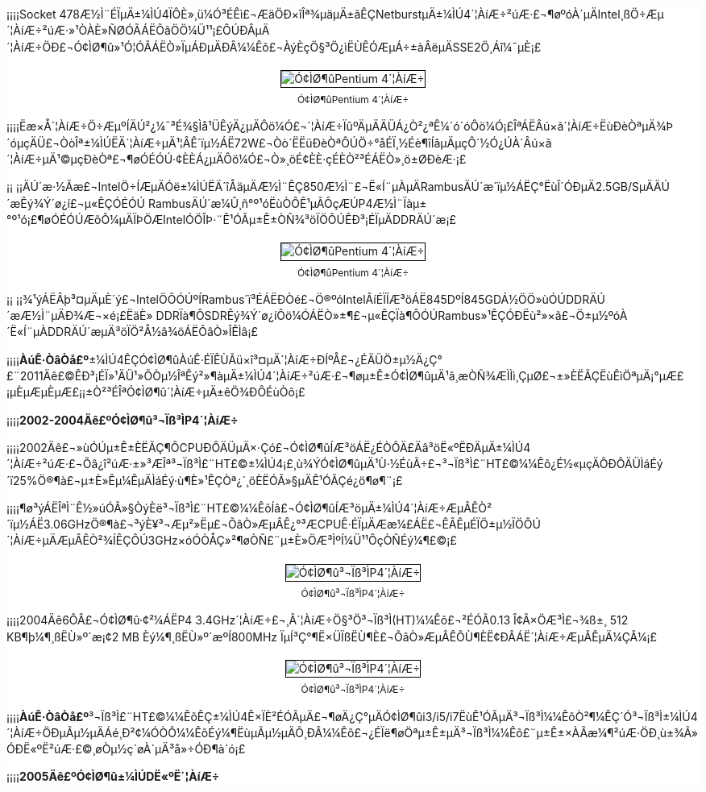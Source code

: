 <div align="left"><p>¡¡¡¡Socket 478Æ½Ì¨ÉÏµÄ±¼ÌÚ4ÏÔÈ»¸ü¼Ó³ÉÊì£¬ÆäÖÐ×îÎª¾­µäµÄ±ãÊÇNetburstµÄ±¼ÌÚ4´¦ÀíÆ÷²úÆ·£¬¶øºóÀ´µÄIntel¸ßÖ÷Æµ´¦ÀíÆ÷²úÆ·»¹ÒÀÈ»ÑØÓÃÁËÕâÖÖ¼Ü¹¹¡£ÔÚÐÂµÄ´¦ÀíÆ÷ÖÐ£¬Ó¢ÌØ¶û»¹Ó¦ÓÃÁËÒ»ÏµÁÐµÄÐÂ¼¼Êõ£¬ÀýÈçÖ§³Ö¿ìËÙÊÓÆµÁ÷±àÂëµÄSSE2Ö¸Áî¼¯µÈ¡£</p>
</div>
<div align="center"><div align="center"><img style="margin:4px;border:1px solid #000" src="http://img.cnbeta.com/newsimg/111114/17251024947856044.jpg" alt="Ó¢ÌØ¶ûPentium 4´¦ÀíÆ÷" width="500" align="middle" border="1" height="500"></div>
<div align="center"><span style="font-size:12px"><span style="font-size:12px">Ó¢ÌØ¶ûPentium 4´¦ÀíÆ÷</span></span></div>
</div>
<div align="left"><p>¡¡¡¡Ëæ×Å´¦ÀíÆ÷Ö÷ÆµºÍÄÚ²¿¼¯³É¾§Ìå¹ÜÊýÄ¿µÄÔö¼Ó£¬´¦ÀíÆ÷ÏûºÄµÄÄÜÁ¿Ò²¿ªÊ¼´ó´óÔö¼Ó¡£ÎªÁËÂú×ã´¦ÀíÆ÷ËùÐèÒªµÄ¾Þ´óµçÄÜ£¬ÒòÎª±¼ÌÚËÄ´¦ÀíÆ÷µÄ¹¦ÂÊ´ïµ½ÁË72W£¬Òò´ËËüÐèÒªÔÚÖ÷°åÉÏ¸½Éè¶îÍâµÄµçÔ´½Ó¿ÚÀ´Âú×ã´¦ÀíÆ÷µÄ¹©µçÐèÒª£¬¶øÓÉÓÚ·¢ÈÈÁ¿µÄÔö¼Ó£¬Ò»¸öÉ¢ÈÈ·çÉÈÒ²³ÉÁËÒ»¸ö±ØÐèÆ·¡£</p>
</div>
<div align="left"><p>¡¡
¡¡ÄÚ´æ·½Ãæ£¬IntelÖ÷ÍÆµÄÓë±¼ÌÚËÄ´îÅäµÄÆ½Ì¨ÊÇ850Æ½Ì¨£¬Ë«Í¨µÀµÄRambusÄÚ´æ´ïµ½ÁËÇ°ËùÎ´ÓÐµÄ2.5GB/SµÄÄÚ´æÊý¾Ý´ø¿í£¬µ«ÊÇÓÉÓÚ
RambusÄÚ´æ¼Û¸ñ°º¹óËùÒÔÊ¹µÃÔçÆÚP4Æ½Ì¨Ïàµ±°º¹ó¡£¶øÓÉÓÚÆõÔ¼µÄÏÞÖÆIntelÓÖÎÞ·¨Ê¹ÓÃµ±Ê±ÒÑ¾­³öÏÖÔÚÊÐ³¡ÉÏµÄDDRÄÚ´æ¡£</p>
</div>
<div align="center"><div align="center"><div align="center"><img style="margin:4px;border:1px solid #000" src="http://img.cnbeta.com/newsimg/111114/172513251244919367.jpg" alt="Ó¢ÌØ¶ûPentium 4´¦ÀíÆ÷" width="500" align="middle" border="1" height="250"></div>
</div>
<div align="center"><span style="font-size:12px"><span style="font-size:12px">Ó¢ÌØ¶ûPentium 4´¦ÀíÆ÷</span></span></div>
</div>
<div align="left"><p>¡¡
¡¡¾­¹ýÁËÂþ³¤µÄµÈ´ý£¬IntelÖÕÓÚºÍRambus´ï³ÉÁËÐ­Òé£¬Ö®ºóIntelÂíÉÏÍÆ³öÁË845DºÍ845GDÁ½ÖÖ»ùÓÚDDRÄÚ´æÆ½Ì¨µÄÐ¾Æ¬×é¡£ËäÈ»
DDRÏà¶ÔSDRÊý¾Ý´ø¿íÔö¼ÓÁËÒ»±¶£¬µ«ÊÇÏà¶ÔÓÚRambus»¹ÊÇÓÐËù²»×ã£¬Ö±µ½ºóÀ´Ë«Í¨µÀDDRÄÚ´æµÄ³öÏÖ²Å½â¾öÁËÕâÒ»ÎÊÌâ¡£</p>
</div>
<div align="left"><p>¡¡¡¡<strong>ÀúÊ·ÒâÒå£º</strong>±¼ÌÚ4ÊÇÓ¢ÌØ¶ûÀúÊ·ÉÏÊÙÃü×î³¤µÄ´¦ÀíÆ÷ÐÍºÅ£¬¿ÉÄÜÖ±µ½Ä¿Ç°£¨2011Äê£©ÊÐ³¡ÉÏ»¹ÄÜ¹»ÕÒµ½ÎªÊý²»¶àµÄ±¼ÌÚ4´¦ÀíÆ÷²úÆ·£¬¶øµ±Ê±Ó¢ÌØ¶ûµÄ¹ã¸æÒÑ¾­ÆÌÌì¸ÇµØ£¬±»ÈËÃÇËùÊìÖªµÄ¡°µÆ£¡µÈµÆµÈµÆ£¡¡±Ò²³ÉÎªÓ¢ÌØ¶û´¦ÀíÆ÷µÄ±êÖ¾ÐÔÉùÒô¡£</p>
</div>
<div align="left"><p>¡¡¡¡<strong>2002-2004Äê£ºÓ¢ÌØ¶û³¬Ïß³ÌP4´¦ÀíÆ÷</strong></p>
</div>
<div align="left"><p>¡¡¡¡2002Äê£¬»ùÓÚµ±Ê±ÈËÃÇ¶ÔCPUÐÔÄÜµÄ×·Çó£¬Ó¢ÌØ¶ûÍÆ³öÁË¿ÉÒÔÄ£Äâ³öË«ºËÐÄµÄ±¼ÌÚ4´¦ÀíÆ÷²úÆ·£¬Õâ¿î²úÆ·±»³ÆÎª³¬Ïß³Ì£¨HT£©±¼ÌÚ4¡£¸ù¾ÝÓ¢ÌØ¶ûµÄ¹Ù·½ÉùÃ÷£¬³¬Ïß³Ì£¨HT£©¼¼Êõ¿É½«µçÄÔÐÔÄÜÌáÉý´ï25%Ö®¶à£¬µ±È»Êµ¼ÊµÄÌáÉý·ù¶È»¹ÊÇÒª¿´¸öÈËÓÃ»§µÄÊ¹ÓÃÇé¿ö¶ø¶¨¡£</p>
</div>
<div align="left"><p>¡¡¡¡¶ø³ýÁËÎªÌ¨Ê½»úÓÃ»§ÒýÈë³¬Ïß³Ì£¨HT£©¼¼ÊõÍâ£¬Ó¢ÌØ¶ûÍÆ³öµÄ±¼ÌÚ4´¦ÀíÆ÷ÆµÂÊÒ²´ïµ½ÁË3.06GHzÖ®¶à£¬³ýÈ¥³¬Æµ²»Ëµ£¬ÕâÒ»ÆµÂÊ¿°³ÆCPUÊ·ÉÏµÄÆæ¼£ÁË£¬ÊÂÊµÉÏÖ±µ½ÏÖÔÚ´¦ÀíÆ÷µÄÆµÂÊÒ²¾ÍÊÇÔÚ3GHz×óÓÒÅÇ»²¶øÒÑ£¨µ±È»ÖÆ³ÌºÍ¼Ü¹¹ÔçÒÑÉý¼¶£©¡£</p>
</div>
<div align="center"><div align="center"><img style="margin:4px;border:1px solid #000" src="http://img.cnbeta.com/newsimg/111114/172513261470276176.jpg" alt="Ó¢ÌØ¶û³¬Ïß³ÌP4´¦ÀíÆ÷" width="500" align="middle" border="1" height="375"></div>
<div align="center"><span style="font-size:12px"><span style="font-size:12px">Ó¢ÌØ¶û³¬Ïß³ÌP4´¦ÀíÆ÷</span></span></div>
</div>
<div align="left"><p>¡¡¡¡2004Äê6ÔÂ£¬Ó¢ÌØ¶û·¢²¼ÁËP4 3.4GHz´¦ÀíÆ÷£¬¸Ã´¦ÀíÆ÷Ö§³Ö³¬Ïß³Ì(HT)¼¼Êõ£¬²ÉÓÃ0.13 Î¢Ã×ÖÆ³Ì£¬¾ß±¸ 512 KB¶þ¼¶¸ßËÙ»º´æ¡¢2 MB Èý¼¶¸ßËÙ»º´æºÍ800MHz ÏµÍ³Ç°¶Ë×ÜÏßËÙ¶È£¬ÕâÒ»ÆµÂÊÔÙ¶ÈË¢ÐÂÁË´¦ÀíÆ÷ÆµÂÊµÄ¼ÇÂ¼¡£</p>
</div>
<div align="center"><div align="center"><div align="center"><img style="margin:4px;border:1px solid #000" src="http://img.cnbeta.com/newsimg/111114/17251327744509719.jpg" alt="Ó¢ÌØ¶û³¬Ïß³ÌP4´¦ÀíÆ÷" width="500" align="middle" border="1" height="375"></div>
</div>
<div align="center"><span style="font-size:12px"><span style="font-size:12px">Ó¢ÌØ¶û³¬Ïß³ÌP4´¦ÀíÆ÷</span></span></div>
</div>
<div align="left"><p>¡¡¡¡<strong>ÀúÊ·ÒâÒå£º</strong>³¬Ïß³Ì£¨HT£©¼¼ÊõÊÇ±¼ÌÚ4Ê×ÏÈ²ÉÓÃµÄ£¬¶øÄ¿Ç°µÄÓ¢ÌØ¶ûi3/i5/i7ËùÊ¹ÓÃµÄ³¬Ïß³Ì¼¼ÊõÒ²¶¼ÊÇ´Ó³¬Ïß³Ì±¼ÌÚ4´¦ÀíÆ÷ÖÐµÃµ½µÄÁé¸Ð²¢¼ÓÒÔ¼¼ÊõÉý¼¶ËùµÃµ½µÄÕ¸ÐÂ¼¼Êõ£¬¿ÉÏë¶øÖªµ±Ê±µÄ³¬Ïß³Ì¼¼Êõ£¨µ±Ê±×ÀÃæ¼¶²úÆ·ÖÐ¸ù±¾Ã»ÓÐË«ºË²úÆ·£©¸øÒµ½ç´øÀ´µÄ³å»÷ÓÐ¶à´ó¡£</p>
</div>
<div align="left"><p>¡¡¡¡<strong>2005Äê£ºÓ¢ÌØ¶û±¼ÌÚDË«ºË´¦ÀíÆ÷</strong></p>